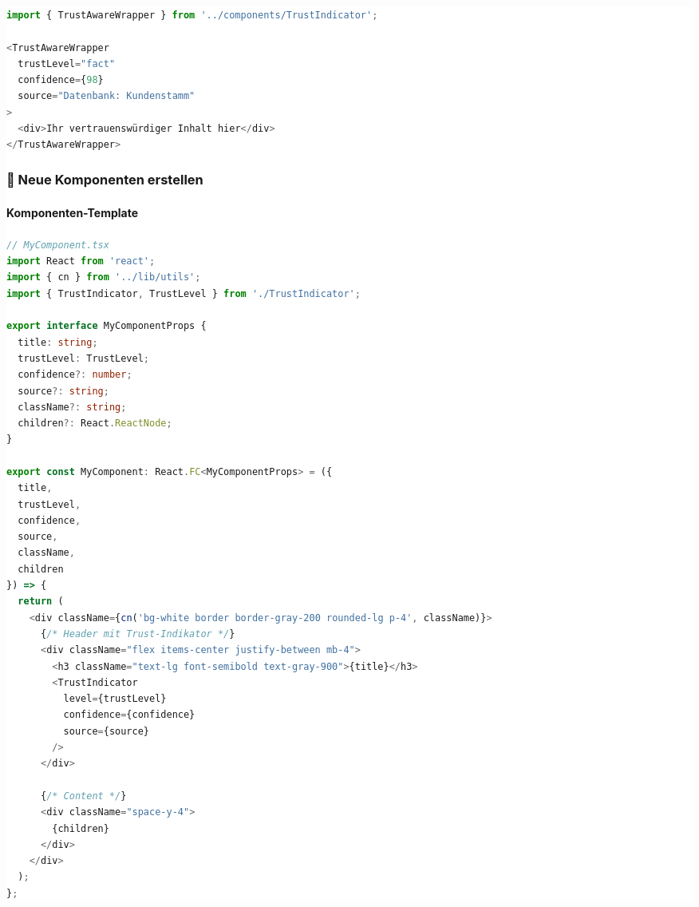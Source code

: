 ```typescript
import { TrustAwareWrapper } from '../components/TrustIndicator';

<TrustAwareWrapper
  trustLevel="fact"
  confidence={98}
  source="Datenbank: Kundenstamm"
>
  <div>Ihr vertrauenswürdiger Inhalt hier</div>
</TrustAwareWrapper>
```

### 🧩 Neue Komponenten erstellen

#### Komponenten-Template

```typescript
// MyComponent.tsx
import React from 'react';
import { cn } from '../lib/utils';
import { TrustIndicator, TrustLevel } from './TrustIndicator';

export interface MyComponentProps {
  title: string;
  trustLevel: TrustLevel;
  confidence?: number;
  source?: string;
  className?: string;
  children?: React.ReactNode;
}

export const MyComponent: React.FC<MyComponentProps> = ({
  title,
  trustLevel,
  confidence,
  source,
  className,
  children
}) => {
  return (
    <div className={cn('bg-white border border-gray-200 rounded-lg p-4', className)}>
      {/* Header mit Trust-Indikator */}
      <div className="flex items-center justify-between mb-4">
        <h3 className="text-lg font-semibold text-gray-900">{title}</h3>
        <TrustIndicator
          level={trustLevel}
          confidence={confidence}
          source={source}
        />
      </div>
      
      {/* Content */}
      <div className="space-y-4">
        {children}
      </div>
    </div>
  );
};
```
